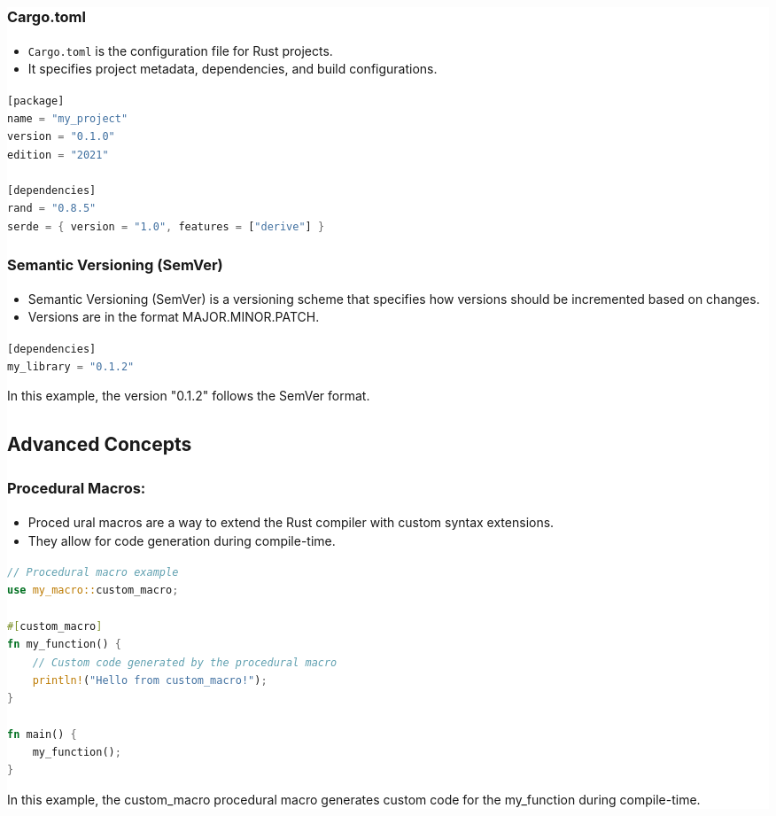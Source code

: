 ### Cargo.toml

- `Cargo.toml` is the configuration file for Rust projects.
- It specifies project metadata, dependencies, and build configurations.

```rust
[package]
name = "my_project"
version = "0.1.0"
edition = "2021"

[dependencies]
rand = "0.8.5"
serde = { version = "1.0", features = ["derive"] }
```

### Semantic Versioning (SemVer)

- Semantic Versioning (SemVer) is a versioning scheme that specifies how versions should be incremented based on changes.
- Versions are in the format MAJOR.MINOR.PATCH.

```rust
[dependencies]
my_library = "0.1.2"
```

In this example, the version "0.1.2" follows the SemVer format.

## Advanced Concepts

### Procedural Macros:

- Proced ural macros are a way to extend the Rust compiler with custom syntax extensions.
- They allow for code generation during compile-time.

```rust
// Procedural macro example
use my_macro::custom_macro;

#[custom_macro]
fn my_function() {
    // Custom code generated by the procedural macro
    println!("Hello from custom_macro!");
}

fn main() {
    my_function();
}
```

In this example, the custom_macro procedural macro generates custom code for the my_function during compile-time.
